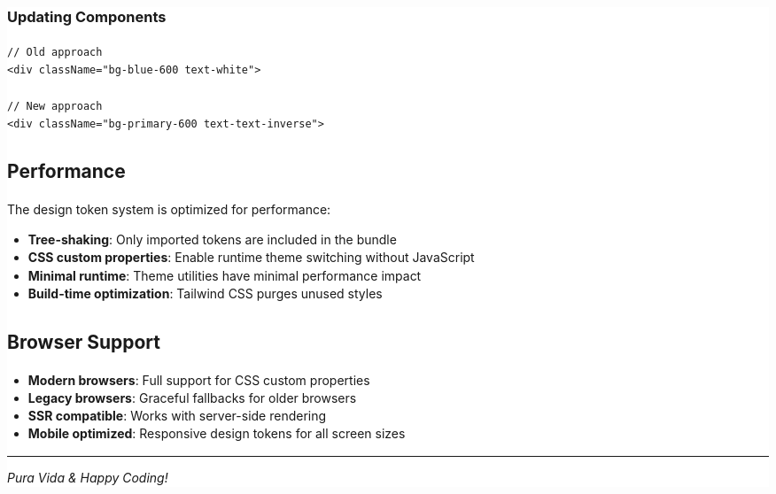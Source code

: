 ### Updating Components

```tsx
// Old approach
<div className="bg-blue-600 text-white">

// New approach
<div className="bg-primary-600 text-text-inverse">
```

## Performance

The design token system is optimized for performance:

- **Tree-shaking**: Only imported tokens are included in the bundle
- **CSS custom properties**: Enable runtime theme switching without JavaScript
- **Minimal runtime**: Theme utilities have minimal performance impact
- **Build-time optimization**: Tailwind CSS purges unused styles

## Browser Support

- **Modern browsers**: Full support for CSS custom properties
- **Legacy browsers**: Graceful fallbacks for older browsers
- **SSR compatible**: Works with server-side rendering
- **Mobile optimized**: Responsive design tokens for all screen sizes

---

*Pura Vida & Happy Coding!*
